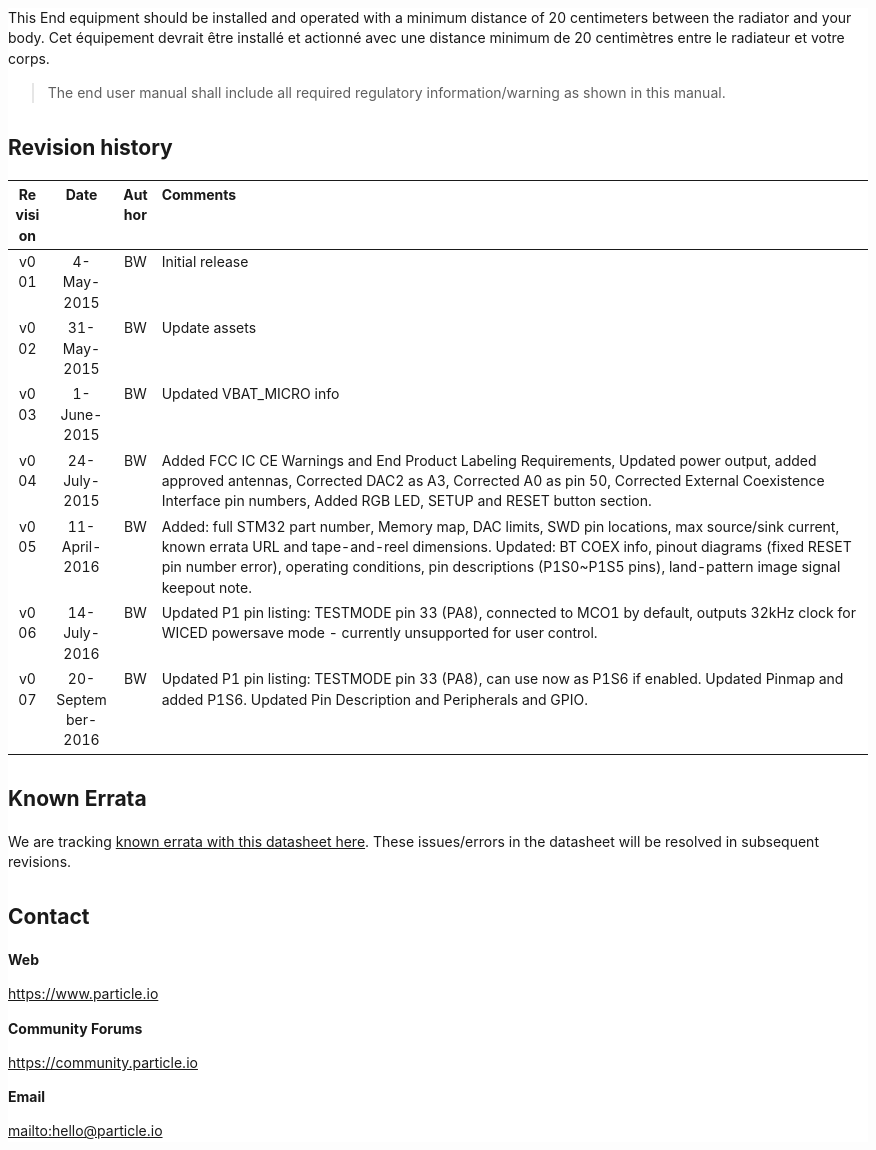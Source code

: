 This End equipment should be installed and operated with a minimum distance of 20 centimeters between the radiator and your body.
Cet équipement devrait être installé et actionné avec une distance minimum de 20 centimètres entre le radiateur et votre corps.

> The end user manual shall include all required regulatory information/warning as shown in this manual.

## Revision history

| Revision | Date | Author | Comments |
|:---:|:---:|:---:|:----|
| v001 | 4-May-2015 | BW | Initial release |
| v002 | 31-May-2015 | BW | Update assets |
| v003 | 1-June-2015 | BW | Updated VBAT_MICRO info |
| v004 | 24-July-2015 | BW | Added FCC IC CE Warnings and End Product Labeling Requirements, Updated power output, added approved antennas, Corrected DAC2 as A3, Corrected A0 as pin 50, Corrected External Coexistence Interface pin numbers, Added RGB LED, SETUP and RESET button section. |
| v005 | 11-April-2016 | BW | Added: full STM32 part number, Memory map, DAC limits, SWD pin locations, max source/sink current, known errata URL and tape-and-reel dimensions. Updated: BT COEX info, pinout diagrams (fixed RESET pin number error), operating conditions, pin descriptions (P1S0~P1S5 pins), land-pattern image signal keepout note.
| v006 | 14-July-2016 | BW | Updated P1 pin listing: TESTMODE pin 33 (PA8), connected to MCO1 by default, outputs 32kHz clock for WICED powersave mode - currently unsupported for user control.
| v007 | 20-September-2016 | BW | Updated P1 pin listing: TESTMODE pin 33 (PA8), can use now as P1S6 if enabled.  Updated Pinmap and added P1S6.  Updated Pin Description and Peripherals and GPIO. |


## Known Errata

We are tracking [known errata with this datasheet here](https://github.com/spark/docs/issues/19).  These issues/errors in the datasheet will be resolved in subsequent revisions.

## Contact

**Web**

https://www.particle.io

**Community Forums**

https://community.particle.io

**Email**

<mailto:hello@particle.io>
